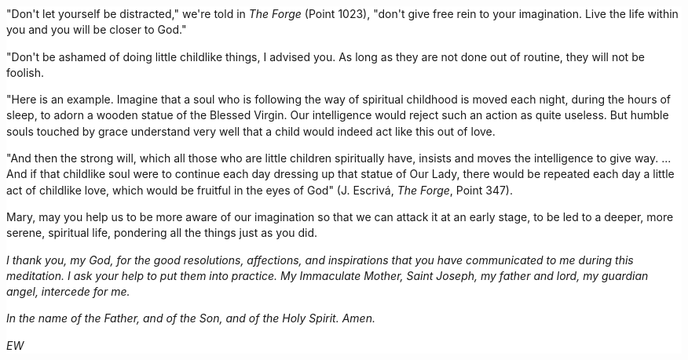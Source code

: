 "Don\'t let yourself be distracted," we\'re told in *The Forge* (Point 1023), "don\'t give free rein to your imagination. Live the life within you and you will be closer to God."

"Don\'t be ashamed of doing little childlike things, I advised you. As long as they are not done out of routine, they will not be foolish.

"Here is an example. Imagine that a soul who is following the way of spiritual childhood is moved each night, during the hours of sleep, to adorn a wooden statue of the Blessed Virgin. Our intelligence would reject such an action as quite useless. But humble souls touched by grace understand very well that a child would indeed act like this out of love.

"And then the strong will, which all those who are little children spiritually have, insists and moves the intelligence to give way. ... And if that childlike soul were to continue each day dressing up that statue of Our Lady, there would be repeated each day a little act of childlike love, which would be fruitful in the eyes of God" (J. Escrivá, *The Forge*, Point 347).

Mary, may you help us to be more aware of our imagination so that we can attack it at an early stage, to be led to a deeper, more serene, spiritual life, pondering all the things just as you did.

*I thank you, my God, for the good resolutions, affections, and inspirations that you have communicated to me during this meditation. I ask your help to put them into practice. My Immaculate Mother, Saint Joseph, my father and lord, my guardian angel, intercede for me.*

*In the name of the Father, and of the Son, and of the Holy Spirit. Amen.*

*EW*
